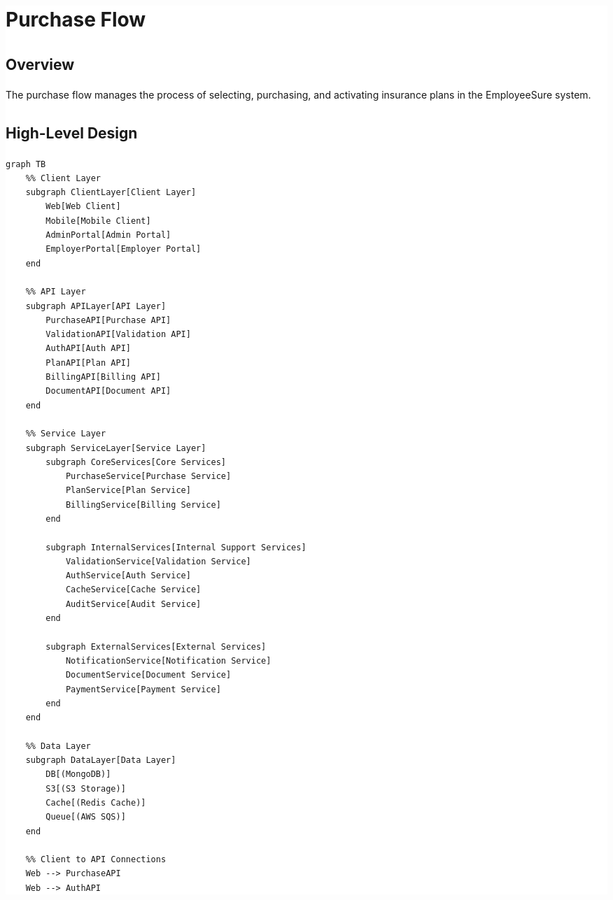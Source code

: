 # Purchase Flow

## Overview
The purchase flow manages the process of selecting, purchasing, and activating insurance plans in the EmployeeSure system.

## High-Level Design

```mermaid
graph TB
    %% Client Layer
    subgraph ClientLayer[Client Layer]
        Web[Web Client]
        Mobile[Mobile Client]
        AdminPortal[Admin Portal]
        EmployerPortal[Employer Portal]
    end

    %% API Layer
    subgraph APILayer[API Layer]
        PurchaseAPI[Purchase API]
        ValidationAPI[Validation API]
        AuthAPI[Auth API]
        PlanAPI[Plan API]
        BillingAPI[Billing API]
        DocumentAPI[Document API]
    end

    %% Service Layer
    subgraph ServiceLayer[Service Layer]
        subgraph CoreServices[Core Services]
            PurchaseService[Purchase Service]
            PlanService[Plan Service]
            BillingService[Billing Service]
        end
        
        subgraph InternalServices[Internal Support Services]
            ValidationService[Validation Service]
            AuthService[Auth Service]
            CacheService[Cache Service]
            AuditService[Audit Service]
        end

        subgraph ExternalServices[External Services]
            NotificationService[Notification Service]
            DocumentService[Document Service]
            PaymentService[Payment Service]
        end
    end

    %% Data Layer
    subgraph DataLayer[Data Layer]
        DB[(MongoDB)]
        S3[(S3 Storage)]
        Cache[(Redis Cache)]
        Queue[(AWS SQS)]
    end

    %% Client to API Connections
    Web --> PurchaseAPI
    Web --> AuthAPI
```